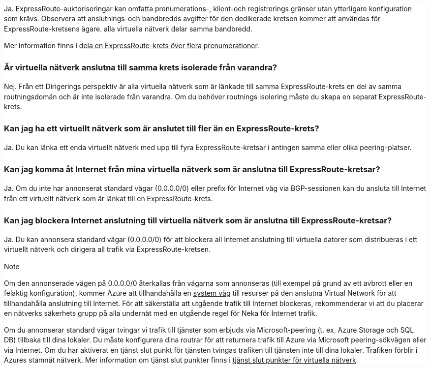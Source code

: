 Ja. ExpressRoute-auktoriseringar kan omfatta prenumerations-, klient-och registrerings gränser utan ytterligare konfiguration som krävs. Observera att anslutnings-och bandbredds avgifter för den dedikerade kretsen kommer att användas för ExpressRoute-kretsens ägare. alla virtuella nätverk delar samma bandbredd.

Mer information finns i [dela en ExpressRoute-krets över flera prenumerationer](expressroute-howto-linkvnet-arm.md).

### <a name="are-virtual-networks-connected-to-the-same-circuit-isolated-from-each-other"></a>Är virtuella nätverk anslutna till samma krets isolerade från varandra?

Nej. Från ett Dirigerings perspektiv är alla virtuella nätverk som är länkade till samma ExpressRoute-krets en del av samma routningsdomän och är inte isolerade från varandra. Om du behöver routnings isolering måste du skapa en separat ExpressRoute-krets.

### <a name="can-i-have-one-virtual-network-connected-to-more-than-one-expressroute-circuit"></a>Kan jag ha ett virtuellt nätverk som är anslutet till fler än en ExpressRoute-krets?

Ja. Du kan länka ett enda virtuellt nätverk med upp till fyra ExpressRoute-kretsar i antingen samma eller olika peering-platser. 

### <a name="can-i-access-the-internet-from-my-virtual-networks-connected-to-expressroute-circuits"></a>Kan jag komma åt Internet från mina virtuella nätverk som är anslutna till ExpressRoute-kretsar?

Ja. Om du inte har annonserat standard vägar (0.0.0.0/0) eller prefix för Internet väg via BGP-sessionen kan du ansluta till Internet från ett virtuellt nätverk som är länkat till en ExpressRoute-krets.

### <a name="can-i-block-internet-connectivity-to-virtual-networks-connected-to-expressroute-circuits"></a>Kan jag blockera Internet anslutning till virtuella nätverk som är anslutna till ExpressRoute-kretsar?

Ja. Du kan annonsera standard vägar (0.0.0.0/0) för att blockera all Internet anslutning till virtuella datorer som distribueras i ett virtuellt nätverk och dirigera all trafik via ExpressRoute-kretsen.

> [!NOTE]
> Om den annonserade vägen på 0.0.0.0/0 återkallas från vägarna som annonseras (till exempel på grund av ett avbrott eller en felaktig konfiguration), kommer Azure att tillhandahålla en [system väg](../virtual-network/virtual-networks-udr-overview.md#system-routes) till resurser på den anslutna Virtual Network för att tillhandahålla anslutning till Internet.  För att säkerställa att utgående trafik till Internet blockeras, rekommenderar vi att du placerar en nätverks säkerhets grupp på alla undernät med en utgående regel för Neka för Internet trafik.

Om du annonserar standard vägar tvingar vi trafik till tjänster som erbjuds via Microsoft-peering (t. ex. Azure Storage och SQL DB) tillbaka till dina lokaler. Du måste konfigurera dina routrar för att returnera trafik till Azure via Microsoft peering-sökvägen eller via Internet. Om du har aktiverat en tjänst slut punkt för tjänsten tvingas trafiken till tjänsten inte till dina lokaler. Trafiken förblir i Azures stamnät nätverk. Mer information om tjänst slut punkter finns i [tjänst slut punkter för virtuella nätverk](../virtual-network/virtual-network-service-endpoints-overview.md?toc=%2fazure%2fexpressroute%2ftoc.json)
